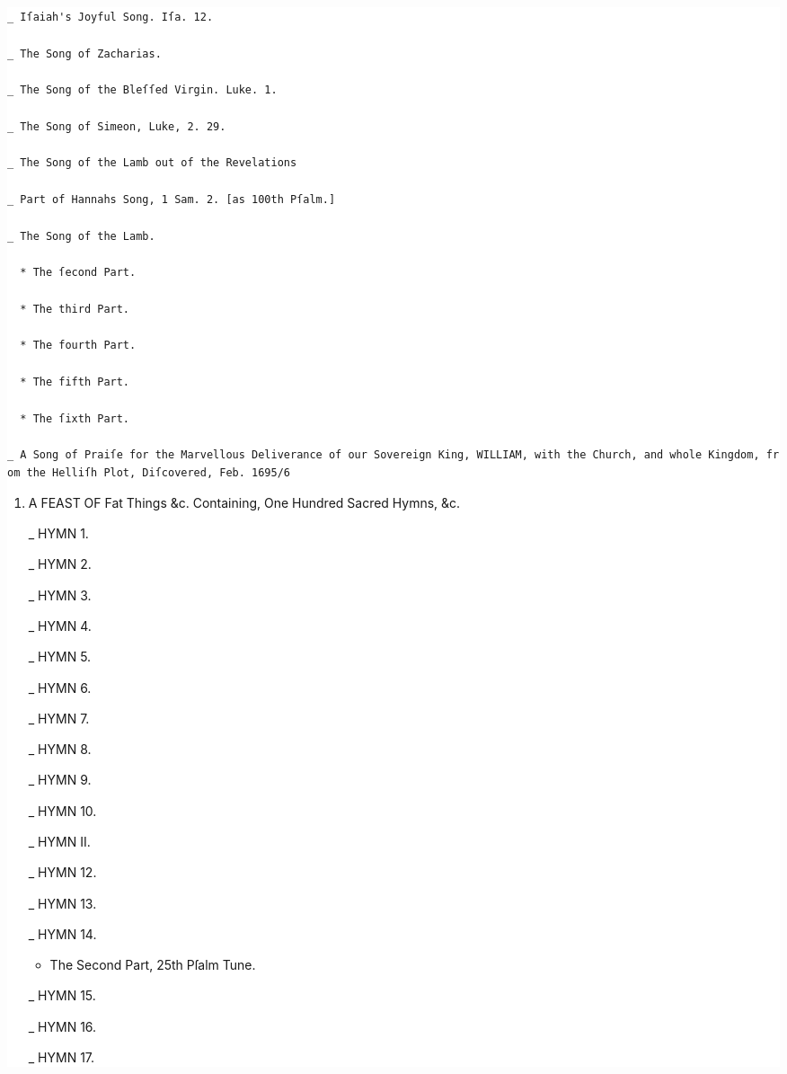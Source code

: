     _ Iſaiah's Joyful Song. Iſa. 12.

    _ The Song of Zacharias.

    _ The Song of the Bleſſed Virgin. Luke. 1.

    _ The Song of Simeon, Luke, 2. 29.

    _ The Song of the Lamb out of the Revelations

    _ Part of Hannahs Song, 1 Sam. 2. [as 100th Pſalm.]

    _ The Song of the Lamb.

      * The ſecond Part.

      * The third Part.

      * The fourth Part.

      * The fifth Part.

      * The ſixth Part.

    _ A Song of Praiſe for the Marvellous Deliverance of our Sovereign King, WILLIAM, with the Church, and whole Kingdom, from the Helliſh Plot, Diſcovered, Feb. 1695/6

1. A FEAST OF Fat Things &c. Containing, One Hundred Sacred Hymns, &c.

    _ HYMN 1.

    _ HYMN 2.

    _ HYMN 3.

    _ HYMN 4.

    _ HYMN 5.

    _ HYMN 6.

    _ HYMN 7.

    _ HYMN 8.

    _ HYMN 9.

    _ HYMN 10.

    _ HYMN II.

    _ HYMN 12.

    _ HYMN 13.

    _ HYMN 14.

      * The Second Part, 25th Pſalm Tune.

    _ HYMN 15.

    _ HYMN 16.

    _ HYMN 17.
